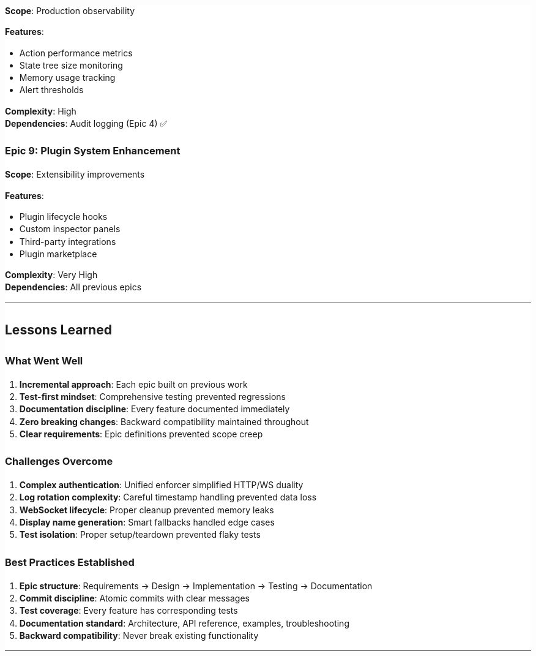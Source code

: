 **Scope**: Production observability

**Features**:
- Action performance metrics
- State tree size monitoring
- Memory usage tracking
- Alert thresholds

**Complexity**: High  
**Dependencies**: Audit logging (Epic 4) ✅

### Epic 9: Plugin System Enhancement

**Scope**: Extensibility improvements

**Features**:
- Plugin lifecycle hooks
- Custom inspector panels
- Third-party integrations
- Plugin marketplace

**Complexity**: Very High  
**Dependencies**: All previous epics

---

## Lessons Learned

### What Went Well

1. **Incremental approach**: Each epic built on previous work
2. **Test-first mindset**: Comprehensive testing prevented regressions
3. **Documentation discipline**: Every feature documented immediately
4. **Zero breaking changes**: Backward compatibility maintained throughout
5. **Clear requirements**: Epic definitions prevented scope creep

### Challenges Overcome

1. **Complex authentication**: Unified enforcer simplified HTTP/WS duality
2. **Log rotation complexity**: Careful timestamp handling prevented data loss
3. **WebSocket lifecycle**: Proper cleanup prevented memory leaks
4. **Display name generation**: Smart fallbacks handled edge cases
5. **Test isolation**: Proper setup/teardown prevented flaky tests

### Best Practices Established

1. **Epic structure**: Requirements → Design → Implementation → Testing → Documentation
2. **Commit discipline**: Atomic commits with clear messages
3. **Test coverage**: Every feature has corresponding tests
4. **Documentation standard**: Architecture, API reference, examples, troubleshooting
5. **Backward compatibility**: Never break existing functionality

---
